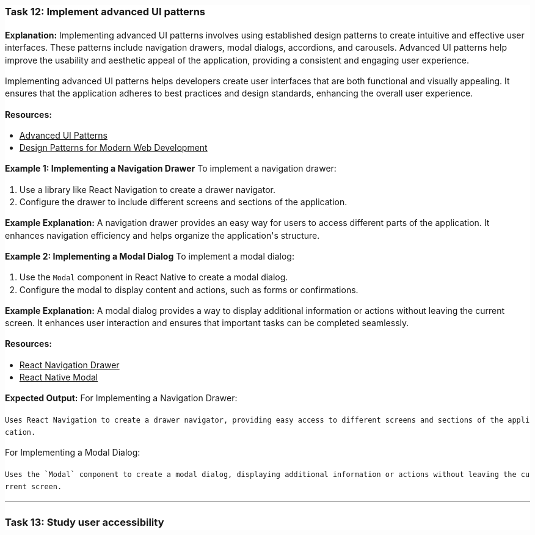 
### Task 12: Implement advanced UI patterns

**Explanation:**
Implementing advanced UI patterns involves using established design patterns to create intuitive and effective user interfaces. These patterns include navigation drawers, modal dialogs, accordions, and carousels. Advanced UI patterns help improve the usability and aesthetic appeal of the application, providing a consistent and engaging user experience.

Implementing advanced UI patterns helps developers create user interfaces that are both functional and visually appealing. It ensures that the application adheres to best practices and design standards, enhancing the overall user experience.

**Resources:**
- [Advanced UI Patterns](https://www.nngroup.com/articles/ui-patterns/)
- [Design Patterns for Modern Web Development](https://dev.to/nathan/10-common-ui-design-patterns-45nn)

**Example 1: Implementing a Navigation Drawer**
To implement a navigation drawer:
1. Use a library like React Navigation to create a drawer navigator.
2. Configure the drawer to include different screens and sections of the application.

**Example Explanation:**
A navigation drawer provides an easy way for users to access different parts of the application. It enhances navigation efficiency and helps organize the application's structure.

**Example 2: Implementing a Modal Dialog**
To implement a modal dialog:
1. Use the `Modal` component in React Native to create a modal dialog.
2. Configure the modal to display content and actions, such as forms or confirmations.

**Example Explanation:**
A modal dialog provides a way to display additional information or actions without leaving the current screen. It enhances user interaction and ensures that important tasks can be completed seamlessly.

**Resources:**
- [React Navigation Drawer](https://reactnavigation.org/docs/drawer-navigator/)
- [React Native Modal](https://reactnative.dev/docs/modal)

**Expected Output:**
For Implementing a Navigation Drawer:
```
Uses React Navigation to create a drawer navigator, providing easy access to different screens and sections of the application.
```
For Implementing a Modal Dialog:
```
Uses the `Modal` component to create a modal dialog, displaying additional information or actions without leaving the current screen.
```

---

### Task 13: Study user accessibility
